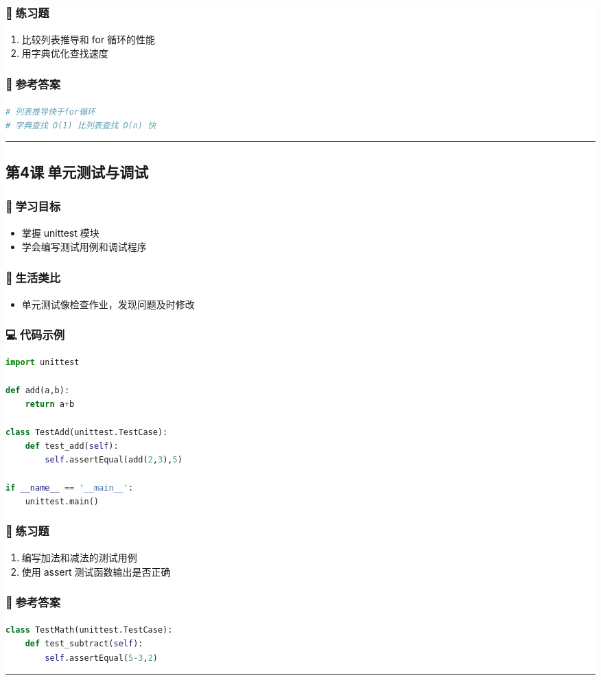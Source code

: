 ### 🧩 练习题

1. 比较列表推导和 for 循环的性能
2. 用字典优化查找速度

### 📝 参考答案

```python
# 列表推导快于for循环
# 字典查找 O(1) 比列表查找 O(n) 快
```

---

## 第4课 单元测试与调试

### 🎯 学习目标

* 掌握 unittest 模块
* 学会编写测试用例和调试程序

### 🧠 生活类比

* 单元测试像检查作业，发现问题及时修改

### 💻 代码示例

```python
import unittest

def add(a,b):
    return a+b

class TestAdd(unittest.TestCase):
    def test_add(self):
        self.assertEqual(add(2,3),5)

if __name__ == '__main__':
    unittest.main()
```

### 🧩 练习题

1. 编写加法和减法的测试用例
2. 使用 assert 测试函数输出是否正确

### 📝 参考答案

```python
class TestMath(unittest.TestCase):
    def test_subtract(self):
        self.assertEqual(5-3,2)
```

---